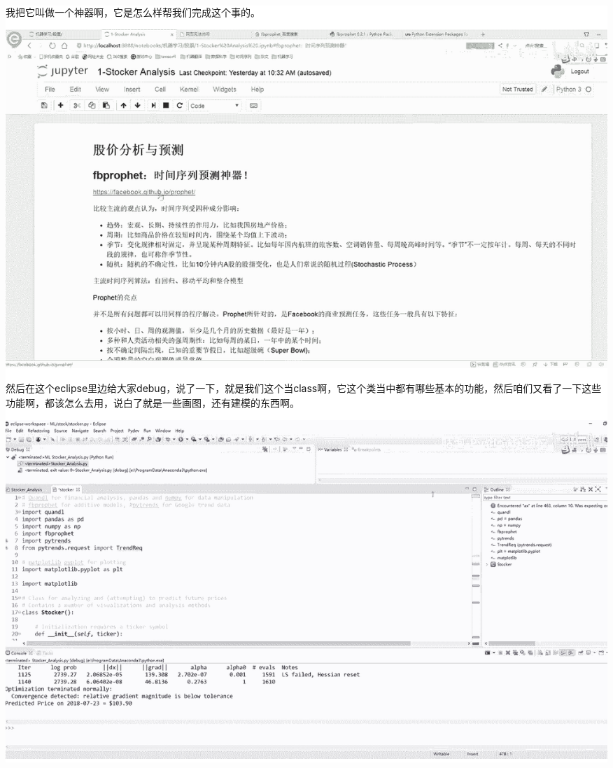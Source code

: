 我把它叫做一个神器啊，它是怎么样帮我们完成这个事的。

![](img/d7db4f3578fbc7d93e99329bcd43e327_135.png)

然后在这个eclipse里边给大家debug，说了一下，就是我们这个当class啊，它这个类当中都有哪些基本的功能，然后咱们又看了一下这些功能啊，都该怎么去用，说白了就是一些画图，还有建模的东西啊。



![](img/d7db4f3578fbc7d93e99329bcd43e327_137.png)